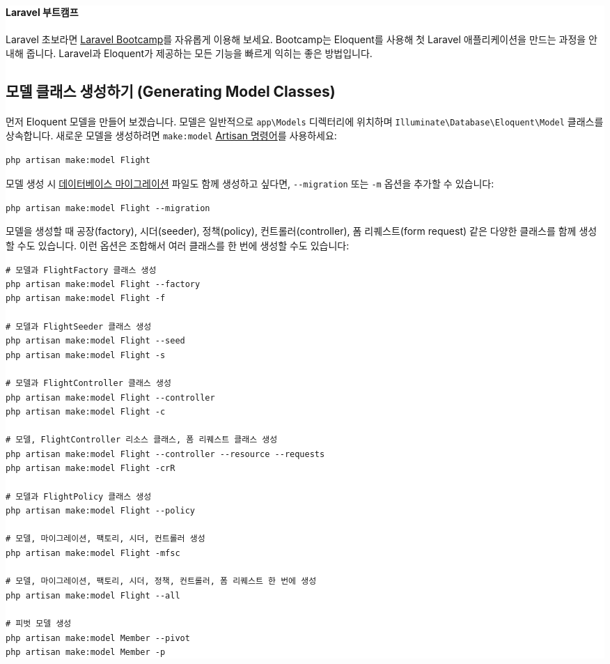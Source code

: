 #### Laravel 부트캠프

Laravel 초보라면 [Laravel Bootcamp](https://bootcamp.laravel.com)를 자유롭게 이용해 보세요. Bootcamp는 Eloquent를 사용해 첫 Laravel 애플리케이션을 만드는 과정을 안내해 줍니다. Laravel과 Eloquent가 제공하는 모든 기능을 빠르게 익히는 좋은 방법입니다.

<a name="generating-model-classes"></a>
## 모델 클래스 생성하기 (Generating Model Classes)

먼저 Eloquent 모델을 만들어 보겠습니다. 모델은 일반적으로 `app\Models` 디렉터리에 위치하며 `Illuminate\Database\Eloquent\Model` 클래스를 상속합니다. 새로운 모델을 생성하려면 `make:model` [Artisan 명령어](/docs/10.x/artisan)를 사용하세요:

```shell
php artisan make:model Flight
```

모델 생성 시 [데이터베이스 마이그레이션](/docs/10.x/migrations) 파일도 함께 생성하고 싶다면, `--migration` 또는 `-m` 옵션을 추가할 수 있습니다:

```shell
php artisan make:model Flight --migration
```

모델을 생성할 때 공장(factory), 시더(seeder), 정책(policy), 컨트롤러(controller), 폼 리퀘스트(form request) 같은 다양한 클래스를 함께 생성할 수도 있습니다. 이런 옵션은 조합해서 여러 클래스를 한 번에 생성할 수도 있습니다:

```shell
# 모델과 FlightFactory 클래스 생성
php artisan make:model Flight --factory
php artisan make:model Flight -f

# 모델과 FlightSeeder 클래스 생성
php artisan make:model Flight --seed
php artisan make:model Flight -s

# 모델과 FlightController 클래스 생성
php artisan make:model Flight --controller
php artisan make:model Flight -c

# 모델, FlightController 리소스 클래스, 폼 리퀘스트 클래스 생성
php artisan make:model Flight --controller --resource --requests
php artisan make:model Flight -crR

# 모델과 FlightPolicy 클래스 생성
php artisan make:model Flight --policy

# 모델, 마이그레이션, 팩토리, 시더, 컨트롤러 생성
php artisan make:model Flight -mfsc

# 모델, 마이그레이션, 팩토리, 시더, 정책, 컨트롤러, 폼 리퀘스트 한 번에 생성
php artisan make:model Flight --all

# 피벗 모델 생성
php artisan make:model Member --pivot
php artisan make:model Member -p
```
